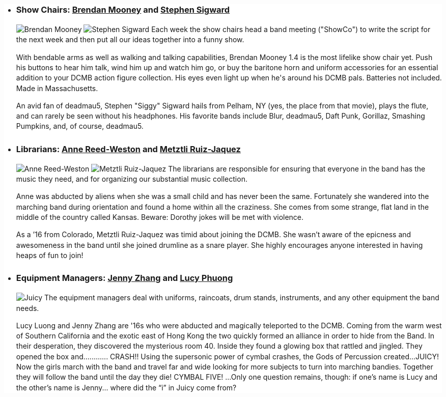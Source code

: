 * ### Show Chairs: [Brendan Mooney](mailto:Brendan.S.Mooney.14@dartmouth.edu) and [Stephen Sigward](mailto:Stephen.J.G.Sigward.16@dartmouth.edu)

    ![Brendan Mooney](/images/directorate/brendan_mooney.jpeg)
    ![Stephen Sigward](/images/directorate/siggy.jpg)
    Each week the show chairs head a band meeting ("ShowCo") to write the
    script for the next week and then put all our ideas together
    into a funny show.

    With bendable arms as well as walking and talking capabilities, Brendan Mooney 1.4 is the most lifelike show chair yet. Push his buttons to hear him talk, wind him up and watch him go, or buy the baritone horn and uniform accessories for an essential addition to your DCMB action figure collection. His eyes even light up when he's around his DCMB pals. Batteries not included. Made in Massachusetts.

    An avid fan of deadmau5, Stephen "Siggy" Sigward hails from Pelham, NY (yes, the place from that movie), plays the flute, and can rarely be seen without his headphones. His favorite bands include Blur, deadmau5, Daft Punk, Gorillaz, Smashing Pumpkins, and, of course, deadmau5.

* ### Librarians: [Anne Reed-Weston](mailto:Anne.E.Reed-Weston.16@dartmouth.edu) and [Metztli Ruiz-Jaquez](mailto:Metztli.J.Ruiz-Jaquez.16@dartmouth.edu)

    ![Anne Reed-Weston](/images/directorate/anne_reed_weston.jpg)
    ![Metztli Ruiz-Jaquez](/images/directorate/metztli_ruiz_jaquez.jpeg)
    The librarians are responsible for ensuring that everyone in
    the band has the music they need, and for organizing our
    substantial music collection.

    Anne was abducted by aliens when she was a small child and has never been the same. Fortunately she wandered into the marching band during orientation and found a home within all the craziness. She comes from some strange, flat land in the middle of the country called Kansas. Beware: Dorothy jokes will be met with violence.

    As a ’16 from Colorado, Metztli Ruiz-Jaquez was timid about joining the DCMB. She wasn’t aware of the epicness and awesomeness in the band until she joined drumline as a snare player. She highly encourages anyone interested in having heaps of fun to join!

* ### Equipment Managers: [Jenny Zhang](mailto:Jingyi.Zhang.16@dartmouth.edu) and [Lucy Phuong](mailto:Phuong.M.C.Luong.16@Dartmouth.edu)

    ![Juicy](/images/directorate/juicy.jpg)
    The equipment managers deal with uniforms,
    raincoats, drum stands, instruments, and any other equipment the band needs.

    Lucy Luong and Jenny Zhang are '16s who were abducted and magically teleported to the DCMB. Coming from the warm west of Southern California and the exotic east of Hong Kong the two quickly formed an alliance in order to hide from the Band. In their desperation, they discovered the mysterious room 40. Inside they found a glowing box that rattled and jingled. They opened the box and............ CRASH!! Using the supersonic power of cymbal crashes, the Gods of Percussion created...JUICY! Now the girls march with the band and travel far and wide looking for more subjects to turn into marching bandies. Together they will follow the band until the day they die! CYMBAL FIVE! ...Only one question remains, though: if one’s name is Lucy and the other’s name is Jenny... where did the “i” in Juicy come from?

